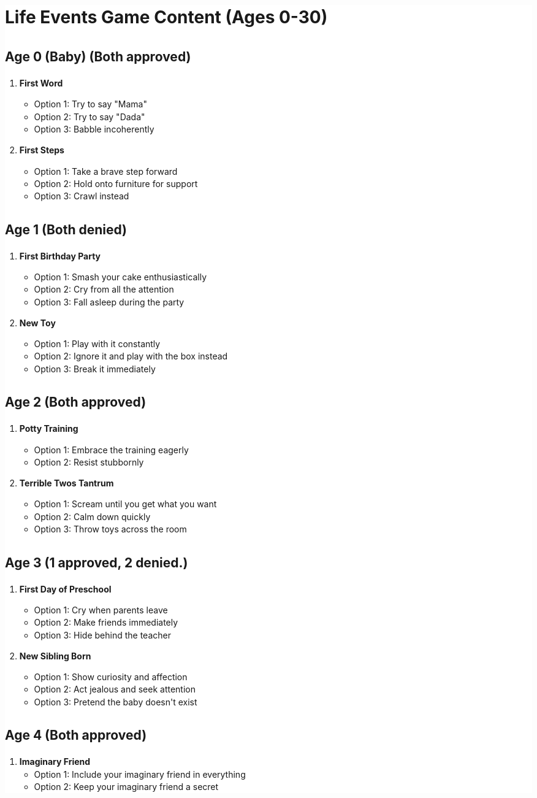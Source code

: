 # Life Events Game Content (Ages 0-30)

## Age 0 (Baby) (Both approved)
1. **First Word**
   - Option 1: Try to say "Mama"
   - Option 2: Try to say "Dada"
   - Option 3: Babble incoherently

2. **First Steps**
   - Option 1: Take a brave step forward
   - Option 2: Hold onto furniture for support
   - Option 3: Crawl instead

## Age 1 (Both denied)
1. **First Birthday Party**
   - Option 1: Smash your cake enthusiastically
   - Option 2: Cry from all the attention
   - Option 3: Fall asleep during the party

2. **New Toy**
   - Option 1: Play with it constantly
   - Option 2: Ignore it and play with the box instead
   - Option 3: Break it immediately

## Age 2 (Both approved)
1. **Potty Training**
   - Option 1: Embrace the training eagerly
   - Option 2: Resist stubbornly

2. **Terrible Twos Tantrum**
   - Option 1: Scream until you get what you want
   - Option 2: Calm down quickly
   - Option 3: Throw toys across the room

## Age 3 (1 approved, 2 denied.)
1. **First Day of Preschool**
   - Option 1: Cry when parents leave
   - Option 2: Make friends immediately
   - Option 3: Hide behind the teacher

2. **New Sibling Born**
   - Option 1: Show curiosity and affection
   - Option 2: Act jealous and seek attention
   - Option 3: Pretend the baby doesn't exist

## Age 4 (Both approved)
1. **Imaginary Friend**
   - Option 1: Include your imaginary friend in everything
   - Option 2: Keep your imaginary friend a secret
